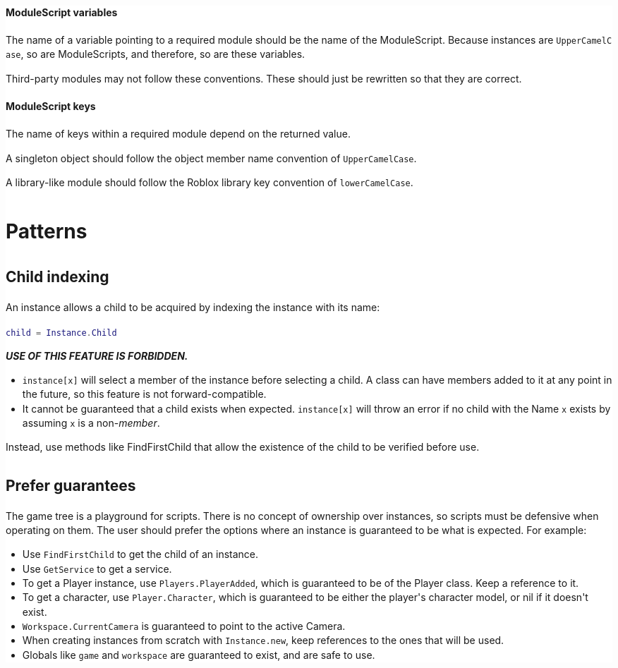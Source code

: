 #### ModuleScript variables
The name of a variable pointing to a required module should be the name of the
ModuleScript. Because instances are `UpperCamelCase`, so are ModuleScripts, and
therefore, so are these variables.

Third-party modules may not follow these conventions. These should just be
rewritten so that they are correct.

#### ModuleScript keys
The name of keys within a required module depend on the returned value.

A singleton object should follow the object member name convention of
`UpperCamelCase`.

A library-like module should follow the Roblox library key convention of
`lowerCamelCase`.

# Patterns

## Child indexing
An instance allows a child to be acquired by indexing the instance with its
name:

```lua
child = Instance.Child
```

***USE OF THIS FEATURE IS FORBIDDEN.***

- `instance[x]` will select a member of the instance before selecting a child. A
  class can have members added to it at any point in the future, so this feature
  is not forward-compatible.
- It cannot be guaranteed that a child exists when expected. `instance[x]` will
  throw an error if no child with the Name `x` exists by assuming `x` is a
  non-*member*.

Instead, use methods like FindFirstChild that allow the existence of the child
to be verified before use.

## Prefer guarantees
The game tree is a playground for scripts. There is no concept of ownership over
instances, so scripts must be defensive when operating on them. The user should
prefer the options where an instance is guaranteed to be what is expected. For
example:

- Use `FindFirstChild` to get the child of an instance.
- Use `GetService` to get a service.
- To get a Player instance, use `Players.PlayerAdded`, which is guaranteed to be
  of the Player class. Keep a reference to it.
- To get a character, use `Player.Character`, which is guaranteed to be either
  the player's character model, or nil if it doesn't exist.
- `Workspace.CurrentCamera` is guaranteed to point to the active Camera.
- When creating instances from scratch with `Instance.new`, keep references to
  the ones that will be used.
- Globals like `game` and `workspace` are guaranteed to exist, and are safe to
  use.


[goerrs]: https://golang.org/doc/effective_go.html#errors